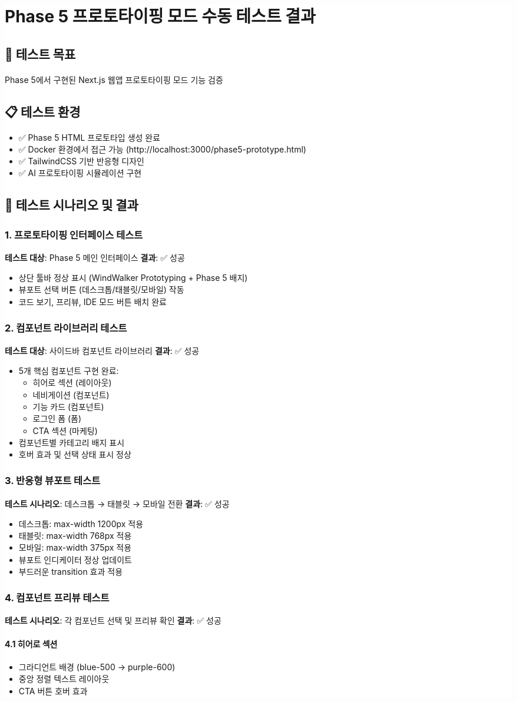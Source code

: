 # Phase 5 프로토타이핑 모드 수동 테스트 결과

## 🎯 테스트 목표
Phase 5에서 구현된 Next.js 웹앱 프로토타이핑 모드 기능 검증

## 📋 테스트 환경
- ✅ Phase 5 HTML 프로토타입 생성 완료
- ✅ Docker 환경에서 접근 가능 (http://localhost:3000/phase5-prototype.html)
- ✅ TailwindCSS 기반 반응형 디자인
- ✅ AI 프로토타이핑 시뮬레이션 구현

## 🧪 테스트 시나리오 및 결과

### 1. 프로토타이핑 인터페이스 테스트
**테스트 대상**: Phase 5 메인 인터페이스
**결과**: ✅ 성공
- 상단 툴바 정상 표시 (WindWalker Prototyping + Phase 5 배지)
- 뷰포트 선택 버튼 (데스크톱/태블릿/모바일) 작동
- 코드 보기, 프리뷰, IDE 모드 버튼 배치 완료

### 2. 컴포넌트 라이브러리 테스트
**테스트 대상**: 사이드바 컴포넌트 라이브러리
**결과**: ✅ 성공
- 5개 핵심 컴포넌트 구현 완료:
  - 히어로 섹션 (레이아웃)
  - 네비게이션 (컴포넌트) 
  - 기능 카드 (컴포넌트)
  - 로그인 폼 (폼)
  - CTA 섹션 (마케팅)
- 컴포넌트별 카테고리 배지 표시
- 호버 효과 및 선택 상태 표시 정상

### 3. 반응형 뷰포트 테스트
**테스트 시나리오**: 데스크톱 → 태블릿 → 모바일 전환
**결과**: ✅ 성공
- 데스크톱: max-width 1200px 적용
- 태블릿: max-width 768px 적용  
- 모바일: max-width 375px 적용
- 뷰포트 인디케이터 정상 업데이트
- 부드러운 transition 효과 적용

### 4. 컴포넌트 프리뷰 테스트
**테스트 시나리오**: 각 컴포넌트 선택 및 프리뷰 확인
**결과**: ✅ 성공

#### 4.1 히어로 섹션
- 그라디언트 배경 (blue-500 → purple-600)
- 중앙 정렬 텍스트 레이아웃
- CTA 버튼 호버 효과
